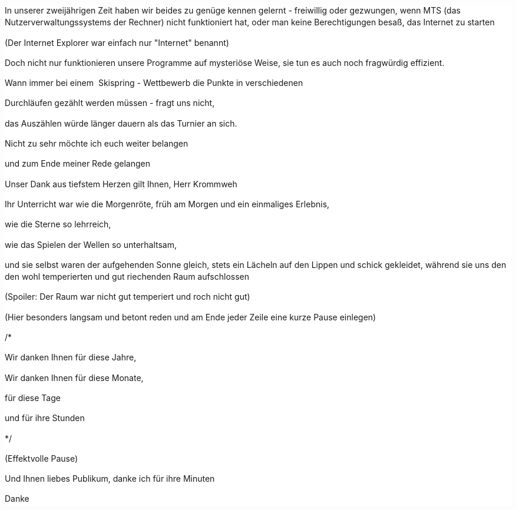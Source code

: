 In unserer zweijährigen Zeit haben wir beides zu genüge kennen gelernt - freiwillig oder gezwungen, wenn MTS (das Nutzerverwaltungssystems der Rechner) nicht funktioniert hat, oder man keine Berechtigungen besaß, das Internet zu starten 

(Der Internet Explorer war einfach nur "Internet" benannt)

Doch nicht nur funktionieren unsere Programme auf mysteriöse Weise, sie tun es auch noch fragwürdig effizient. 

Wann immer bei einem  Skispring - Wettbewerb die Punkte in verschiedenen

Durchläufen gezählt werden müssen - fragt uns nicht,

das Auszählen würde länger dauern als das Turnier an sich.

Nicht zu sehr möchte ich euch weiter belangen

und zum Ende meiner Rede gelangen

Unser Dank aus tiefstem Herzen gilt Ihnen, Herr Krommweh

Ihr Unterricht war wie die Morgenröte, früh am Morgen und ein einmaliges Erlebnis,

wie die Sterne so lehrreich,

wie das Spielen der Wellen so unterhaltsam,  

und sie selbst waren der aufgehenden Sonne gleich, stets ein Lächeln auf den Lippen und schick gekleidet, während sie uns den den wohl temperierten und gut riechenden Raum aufschlossen

(Spoiler: Der Raum war nicht gut temperiert und roch nicht gut)

(Hier besonders langsam und betont reden und am Ende jeder Zeile eine kurze Pause einlegen)

/*

Wir danken Ihnen für diese Jahre,

Wir danken Ihnen für diese Monate, 

für diese Tage

und für ihre Stunden

*/

(Effektvolle Pause)

Und Ihnen liebes Publikum, danke ich für ihre Minuten

Danke
